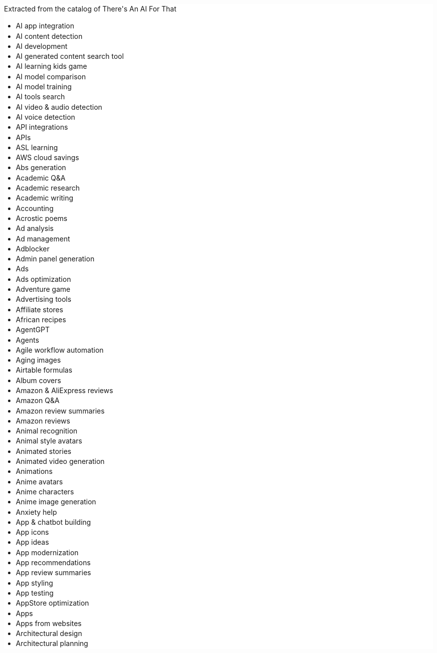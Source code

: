 Extracted from the catalog of There's An AI For That

* AI app integration
* AI content detection
* AI development
* AI generated content search tool
* AI learning kids game
* AI model comparison
* AI model training
* AI tools search
* AI video & audio detection
* AI voice detection
* API integrations
* APIs
* ASL learning
* AWS cloud savings
* Abs generation
* Academic Q&A
* Academic research
* Academic writing
* Accounting
* Acrostic poems
* Ad analysis
* Ad management
* Adblocker
* Admin panel generation
* Ads
* Ads optimization
* Adventure game
* Advertising tools
* Affiliate stores
* African recipes
* AgentGPT
* Agents
* Agile workflow automation
* Aging images
* Airtable formulas
* Album covers
* Amazon & AliExpress reviews
* Amazon Q&A
* Amazon review summaries
* Amazon reviews
* Animal recognition
* Animal style avatars
* Animated stories
* Animated video generation
* Animations
* Anime avatars
* Anime characters
* Anime image generation
* Anxiety help
* App & chatbot building
* App icons
* App ideas
* App modernization
* App recommendations
* App review summaries
* App styling
* App testing
* AppStore optimization
* Apps
* Apps from websites
* Architectural design
* Architectural planning